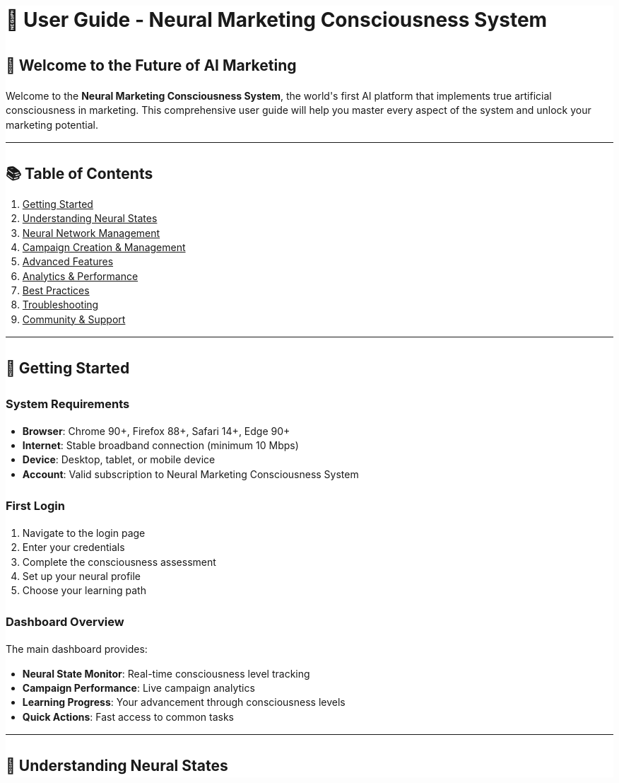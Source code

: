 # 📖 User Guide - Neural Marketing Consciousness System

## 🎯 Welcome to the Future of AI Marketing

Welcome to the **Neural Marketing Consciousness System**, the world's first AI platform that implements true artificial consciousness in marketing. This comprehensive user guide will help you master every aspect of the system and unlock your marketing potential.

---

## 📚 Table of Contents

1. [Getting Started](#getting-started)
2. [Understanding Neural States](#understanding-neural-states)
3. [Neural Network Management](#neural-network-management)
4. [Campaign Creation & Management](#campaign-creation--management)
5. [Advanced Features](#advanced-features)
6. [Analytics & Performance](#analytics--performance)
7. [Best Practices](#best-practices)
8. [Troubleshooting](#troubleshooting)
9. [Community & Support](#community--support)

---

## 🚀 Getting Started

### System Requirements
- **Browser**: Chrome 90+, Firefox 88+, Safari 14+, Edge 90+
- **Internet**: Stable broadband connection (minimum 10 Mbps)
- **Device**: Desktop, tablet, or mobile device
- **Account**: Valid subscription to Neural Marketing Consciousness System

### First Login
1. Navigate to the login page
2. Enter your credentials
3. Complete the consciousness assessment
4. Set up your neural profile
5. Choose your learning path

### Dashboard Overview
The main dashboard provides:
- **Neural State Monitor**: Real-time consciousness level tracking
- **Campaign Performance**: Live campaign analytics
- **Learning Progress**: Your advancement through consciousness levels
- **Quick Actions**: Fast access to common tasks

---

## 🧠 Understanding Neural States
